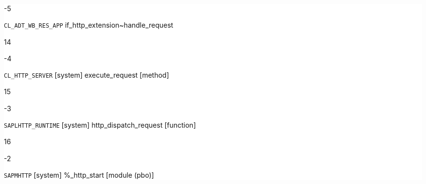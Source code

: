\-5

</td>
</tr>
<tr>
<td valign="top">

`CL_ADT_WB_RES_APP` if\_http\_extension~handle\_request

</td>
<td valign="top">

14

</td>
<td valign="top">

\-4

</td>
</tr>
<tr>
<td valign="top">

`CL_HTTP_SERVER` \[system\] execute\_request \[method\]

</td>
<td valign="top">

15

</td>
<td valign="top">

\-3

</td>
</tr>
<tr>
<td valign="top">

`SAPLHTTP_RUNTIME` \[system\] http\_dispatch\_request \[function\]

</td>
<td valign="top">

16

</td>
<td valign="top">

\-2

</td>
</tr>
<tr>
<td valign="top">

`SAPMHTTP` \[system\] %\_http\_start \[module \(pbo\)\]

</td>
<td valign="top">
